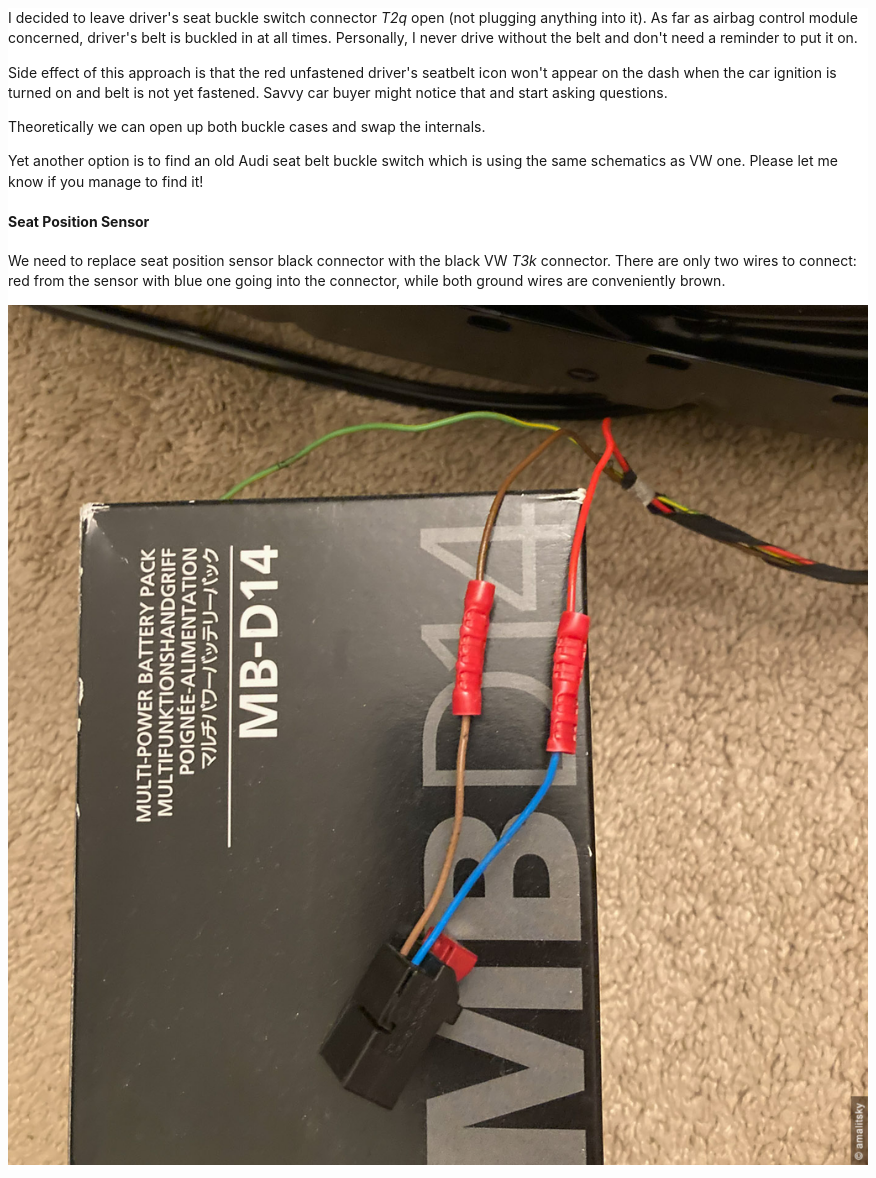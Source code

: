I decided to leave driver's seat buckle switch connector _T2q_ open (not plugging anything into it).
As far as airbag control module concerned, driver's belt is buckled in at all times.
Personally, I never drive without the belt and don't need a reminder to put it on.

Side effect of this approach is that the red unfastened driver's seatbelt icon
won't appear on the dash when the car ignition is turned on and belt is not yet fastened.
Savvy car buyer might notice that and start asking questions.

Theoretically we can open up both buckle cases and swap the internals.

Yet another option is to find an old Audi seat belt buckle switch which is using the same
schematics as VW one.
Please let me know if you manage to find it!

#### Seat Position Sensor
We need to replace seat position sensor black connector with the black VW _T3k_ connector.
There are only two wires to connect: red from the sensor with blue one going into the connector,
while both ground wires are conveniently brown.

![seat position wires](seat-position-sensor-wires.jpg)

